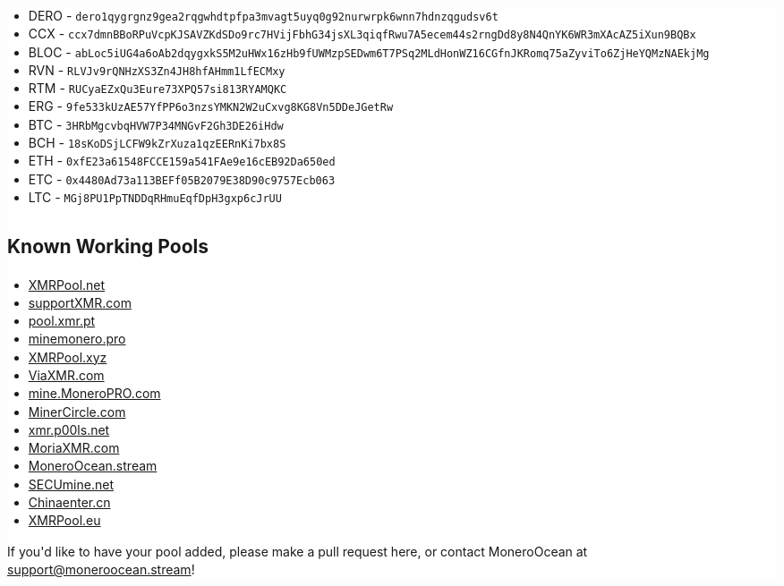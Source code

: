 * DERO - ```dero1qygrgnz9gea2rqgwhdtpfpa3mvagt5uyq0g92nurwrpk6wnn7hdnzqgudsv6t```
* CCX - ```ccx7dmnBBoRPuVcpKJSAVZKdSDo9rc7HVijFbhG34jsXL3qiqfRwu7A5ecem44s2rngDd8y8N4QnYK6WR3mXAcAZ5iXun9BQBx```
* BLOC - ```abLoc5iUG4a6oAb2dqygxkS5M2uHWx16zHb9fUWMzpSEDwm6T7PSq2MLdHonWZ16CGfnJKRomq75aZyviTo6ZjHeYQMzNAEkjMg```
* RVN - ```RLVJv9rQNHzXS3Zn4JH8hfAHmm1LfECMxy```
* RTM - ```RUCyaEZxQu3Eure73XPQ57si813RYAMQKC```
* ERG - ```9fe533kUzAE57YfPP6o3nzsYMKN2W2uCxvg8KG8Vn5DDeJGetRw```
* BTC - ```3HRbMgcvbqHVW7P34MNGvF2Gh3DE26iHdw```
* BCH - ```18sKoDSjLCFW9kZrXuza1qzEERnKi7bx8S```
* ETH - ```0xfE23a61548FCCE159a541FAe9e16cEB92Da650ed```
* ETC - ```0x4480Ad73a113BEFf05B2079E38D90c9757Ecb063```
* LTC - ```MGj8PU1PpTNDDqRHmuEqfDpH3gxp6cJrUU```

## Known Working Pools

* [XMRPool.net](https://xmrpool.net)
* [supportXMR.com](https://supportxmr.com)
* [pool.xmr.pt](https://pool.xmr.pt)
* [minemonero.pro](https://minemonero.pro)
* [XMRPool.xyz](https://xmrpool.xyz)
* [ViaXMR.com](https://viaxmr.com)
* [mine.MoneroPRO.com](https://mine.moneropro.com)
* [MinerCircle.com](https://www.minercircle.com)
* [xmr.p00ls.net](https://www.p00ls.net)
* [MoriaXMR.com](https://moriaxmr.com)
* [MoneroOcean.stream](https://moneroocean.stream)
* [SECUmine.net](https://secumine.net)
* [Chinaenter.cn](http://xmr.chinaenter.cn)
* [XMRPool.eu](https://xmrpool.eu)

If you'd like to have your pool added, please make a pull request here, or contact MoneroOcean at support@moneroocean.stream!
